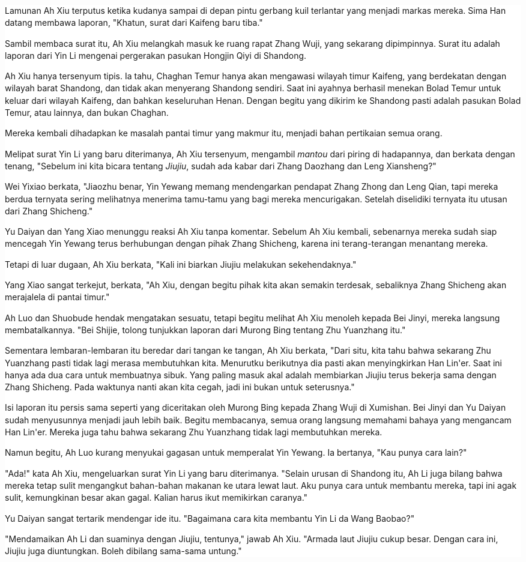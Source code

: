 Lamunan Ah Xiu terputus ketika kudanya sampai di depan pintu gerbang kuil terlantar yang menjadi markas mereka. Sima Han datang membawa laporan, "Khatun, surat dari Kaifeng baru tiba."

Sambil membaca surat itu, Ah Xiu melangkah masuk ke ruang rapat Zhang Wuji, yang sekarang dipimpinnya. Surat itu adalah laporan dari Yin Li mengenai pergerakan pasukan Hongjin Qiyi di Shandong.

Ah Xiu hanya tersenyum tipis. Ia tahu, Chaghan Temur hanya akan mengawasi wilayah timur Kaifeng, yang berdekatan dengan wilayah barat Shandong, dan tidak akan menyerang Shandong sendiri. Saat ini ayahnya berhasil menekan Bolad Temur untuk keluar dari wilayah Kaifeng, dan bahkan keseluruhan Henan. Dengan begitu yang dikirim ke Shandong pasti adalah pasukan Bolad Temur, atau lainnya, dan bukan Chaghan.

Mereka kembali dihadapkan ke masalah pantai timur yang makmur itu, menjadi bahan pertikaian semua orang.

Melipat surat Yin Li yang baru diterimanya, Ah Xiu tersenyum, mengambil *mantou* dari piring di hadapannya, dan berkata dengan tenang, "Sebelum ini kita bicara tentang *Jiujiu*, sudah ada kabar dari Zhang Daozhang dan Leng Xiansheng?"

Wei Yixiao berkata, "Jiaozhu benar, Yin Yewang memang mendengarkan pendapat Zhang Zhong dan Leng Qian, tapi mereka berdua ternyata sering melihatnya menerima tamu-tamu yang bagi mereka mencurigakan. Setelah diselidiki ternyata itu utusan dari Zhang Shicheng."

Yu Daiyan dan Yang Xiao menunggu reaksi Ah Xiu tanpa komentar. Sebelum Ah Xiu kembali, sebenarnya mereka sudah siap mencegah Yin Yewang terus berhubungan dengan pihak Zhang Shicheng, karena ini terang-terangan menantang mereka.

Tetapi di luar dugaan, Ah Xiu berkata, "Kali ini biarkan Jiujiu melakukan sekehendaknya."

Yang Xiao sangat terkejut, berkata, "Ah Xiu, dengan begitu pihak kita akan semakin terdesak, sebaliknya Zhang Shicheng akan merajalela di pantai timur."

Ah Luo dan Shuobude hendak mengatakan sesuatu, tetapi begitu melihat Ah Xiu menoleh kepada Bei Jinyi, mereka langsung membatalkannya. "Bei Shijie, tolong tunjukkan laporan dari Murong Bing tentang Zhu Yuanzhang itu."

Sementara lembaran-lembaran itu beredar dari tangan ke tangan, Ah Xiu berkata, "Dari situ, kita tahu bahwa sekarang Zhu Yuanzhang pasti tidak lagi merasa membutuhkan kita. Menurutku berikutnya dia pasti akan menyingkirkan Han Lin'er. Saat ini hanya ada dua cara untuk membuatnya sibuk. Yang paling masuk akal adalah membiarkan Jiujiu terus bekerja sama dengan Zhang Shicheng. Pada waktunya nanti akan kita cegah, jadi ini bukan untuk seterusnya."

Isi laporan itu persis sama seperti yang diceritakan oleh Murong Bing kepada Zhang Wuji di Xumishan. Bei Jinyi dan Yu Daiyan sudah menyusunnya menjadi jauh lebih baik. Begitu membacanya, semua orang langsung memahami bahaya yang mengancam Han Lin'er. Mereka juga tahu bahwa sekarang Zhu Yuanzhang tidak lagi membutuhkan mereka.

Namun begitu, Ah Luo kurang menyukai gagasan untuk memperalat Yin Yewang. Ia bertanya, "Kau punya cara lain?"

"Ada!" kata Ah Xiu, mengeluarkan surat Yin Li yang baru diterimanya. "Selain urusan di Shandong itu, Ah Li juga bilang bahwa mereka tetap sulit mengangkut bahan-bahan makanan ke utara lewat laut. Aku punya cara untuk membantu mereka, tapi ini agak sulit, kemungkinan besar akan gagal. Kalian harus ikut memikirkan caranya."

Yu Daiyan sangat tertarik mendengar ide itu. "Bagaimana cara kita membantu Yin Li da Wang Baobao?"

"Mendamaikan Ah Li dan suaminya dengan Jiujiu, tentunya," jawab Ah Xiu. "Armada laut Jiujiu cukup besar. Dengan cara ini, Jiujiu juga diuntungkan. Boleh dibilang sama-sama untung."
